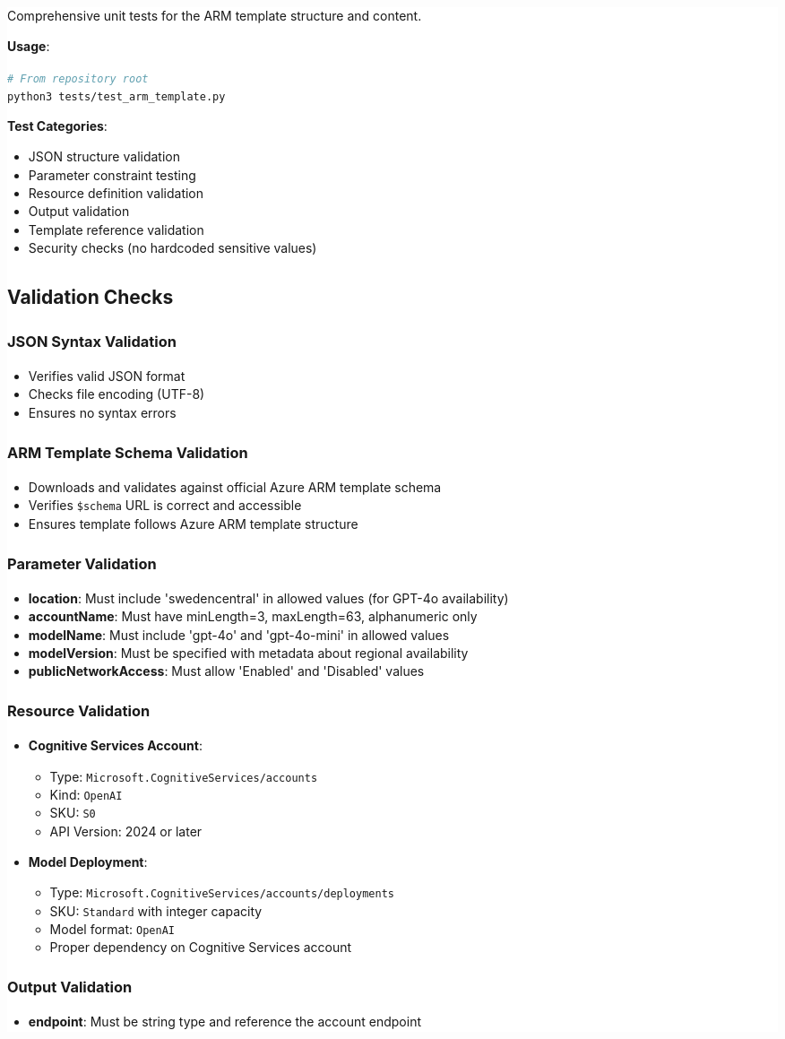 Comprehensive unit tests for the ARM template structure and content.

**Usage**:
```bash
# From repository root
python3 tests/test_arm_template.py
```

**Test Categories**:
- JSON structure validation
- Parameter constraint testing
- Resource definition validation
- Output validation
- Template reference validation
- Security checks (no hardcoded sensitive values)

## Validation Checks

### JSON Syntax Validation
- Verifies valid JSON format
- Checks file encoding (UTF-8)
- Ensures no syntax errors

### ARM Template Schema Validation
- Downloads and validates against official Azure ARM template schema
- Verifies `$schema` URL is correct and accessible
- Ensures template follows Azure ARM template structure

### Parameter Validation
- **location**: Must include 'swedencentral' in allowed values (for GPT-4o availability)
- **accountName**: Must have minLength=3, maxLength=63, alphanumeric only
- **modelName**: Must include 'gpt-4o' and 'gpt-4o-mini' in allowed values
- **modelVersion**: Must be specified with metadata about regional availability
- **publicNetworkAccess**: Must allow 'Enabled' and 'Disabled' values

### Resource Validation
- **Cognitive Services Account**:
  - Type: `Microsoft.CognitiveServices/accounts`
  - Kind: `OpenAI`
  - SKU: `S0`
  - API Version: 2024 or later
  
- **Model Deployment**:
  - Type: `Microsoft.CognitiveServices/accounts/deployments`
  - SKU: `Standard` with integer capacity
  - Model format: `OpenAI`
  - Proper dependency on Cognitive Services account

### Output Validation
- **endpoint**: Must be string type and reference the account endpoint
